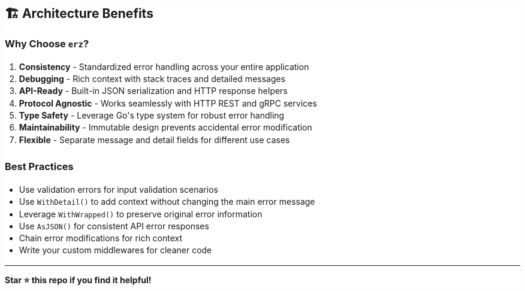 ## 🏗️ Architecture Benefits

### Why Choose `erz`?

1. **Consistency** - Standardized error handling across your entire application
2. **Debugging** - Rich context with stack traces and detailed messages
3. **API-Ready** - Built-in JSON serialization and HTTP response helpers
4. **Protocol Agnostic** - Works seamlessly with HTTP REST and gRPC services
5. **Type Safety** - Leverage Go's type system for robust error handling
6. **Maintainability** - Immutable design prevents accidental error modification
7. **Flexible** - Separate message and detail fields for different use cases

### Best Practices

- Use validation errors for input validation scenarios
- Use `WithDetail()` to add context without changing the main error message
- Leverage `WithWrapped()` to preserve original error information
- Use `AsJSON()` for consistent API error responses
- Chain error modifications for rich context
- Write your custom middlewares for cleaner code

---

**Star ⭐ this repo if you find it helpful!**
